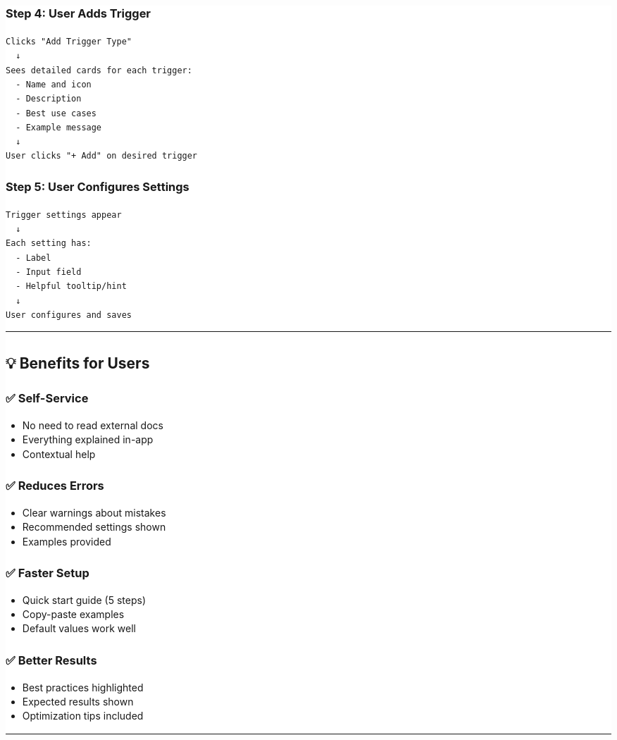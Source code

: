 ### **Step 4: User Adds Trigger**
```
Clicks "Add Trigger Type"
  ↓
Sees detailed cards for each trigger:
  - Name and icon
  - Description
  - Best use cases
  - Example message
  ↓
User clicks "+ Add" on desired trigger
```

### **Step 5: User Configures Settings**
```
Trigger settings appear
  ↓
Each setting has:
  - Label
  - Input field
  - Helpful tooltip/hint
  ↓
User configures and saves
```

---

## 💡 Benefits for Users

### **✅ Self-Service**
- No need to read external docs
- Everything explained in-app
- Contextual help

### **✅ Reduces Errors**
- Clear warnings about mistakes
- Recommended settings shown
- Examples provided

### **✅ Faster Setup**
- Quick start guide (5 steps)
- Copy-paste examples
- Default values work well

### **✅ Better Results**
- Best practices highlighted
- Expected results shown
- Optimization tips included

---
